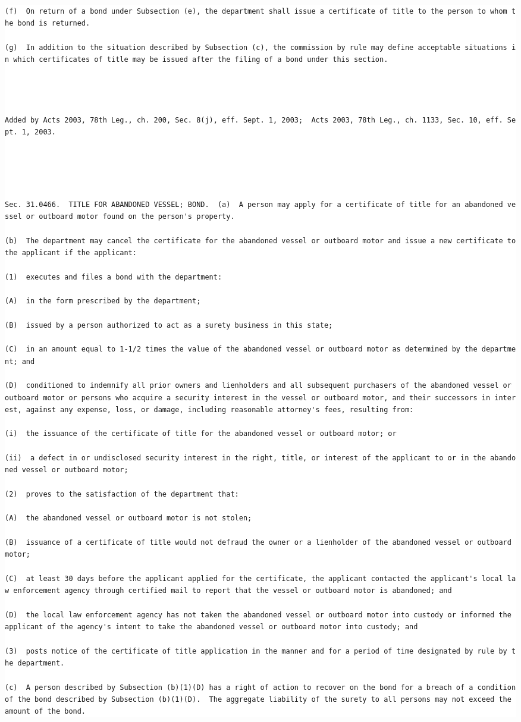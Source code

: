     (f)  On return of a bond under Subsection (e), the department shall issue a certificate of title to the person to whom the bond is returned.
    
    (g)  In addition to the situation described by Subsection (c), the commission by rule may define acceptable situations in which certificates of title may be issued after the filing of a bond under this section.
    
    
    
    
    Added by Acts 2003, 78th Leg., ch. 200, Sec. 8(j), eff. Sept. 1, 2003;  Acts 2003, 78th Leg., ch. 1133, Sec. 10, eff. Sept. 1, 2003.
    
    
    
    
    
    Sec. 31.0466.  TITLE FOR ABANDONED VESSEL; BOND.  (a)  A person may apply for a certificate of title for an abandoned vessel or outboard motor found on the person's property.
    
    (b)  The department may cancel the certificate for the abandoned vessel or outboard motor and issue a new certificate to the applicant if the applicant:
    
    (1)  executes and files a bond with the department:
    
    (A)  in the form prescribed by the department;
    
    (B)  issued by a person authorized to act as a surety business in this state;
    
    (C)  in an amount equal to 1-1/2 times the value of the abandoned vessel or outboard motor as determined by the department; and
    
    (D)  conditioned to indemnify all prior owners and lienholders and all subsequent purchasers of the abandoned vessel or outboard motor or persons who acquire a security interest in the vessel or outboard motor, and their successors in interest, against any expense, loss, or damage, including reasonable attorney's fees, resulting from:
    
    (i)  the issuance of the certificate of title for the abandoned vessel or outboard motor; or
    
    (ii)  a defect in or undisclosed security interest in the right, title, or interest of the applicant to or in the abandoned vessel or outboard motor;
    
    (2)  proves to the satisfaction of the department that:
    
    (A)  the abandoned vessel or outboard motor is not stolen;
    
    (B)  issuance of a certificate of title would not defraud the owner or a lienholder of the abandoned vessel or outboard motor;
    
    (C)  at least 30 days before the applicant applied for the certificate, the applicant contacted the applicant's local law enforcement agency through certified mail to report that the vessel or outboard motor is abandoned; and
    
    (D)  the local law enforcement agency has not taken the abandoned vessel or outboard motor into custody or informed the applicant of the agency's intent to take the abandoned vessel or outboard motor into custody; and
    
    (3)  posts notice of the certificate of title application in the manner and for a period of time designated by rule by the department.
    
    (c)  A person described by Subsection (b)(1)(D) has a right of action to recover on the bond for a breach of a condition of the bond described by Subsection (b)(1)(D).  The aggregate liability of the surety to all persons may not exceed the amount of the bond.
    